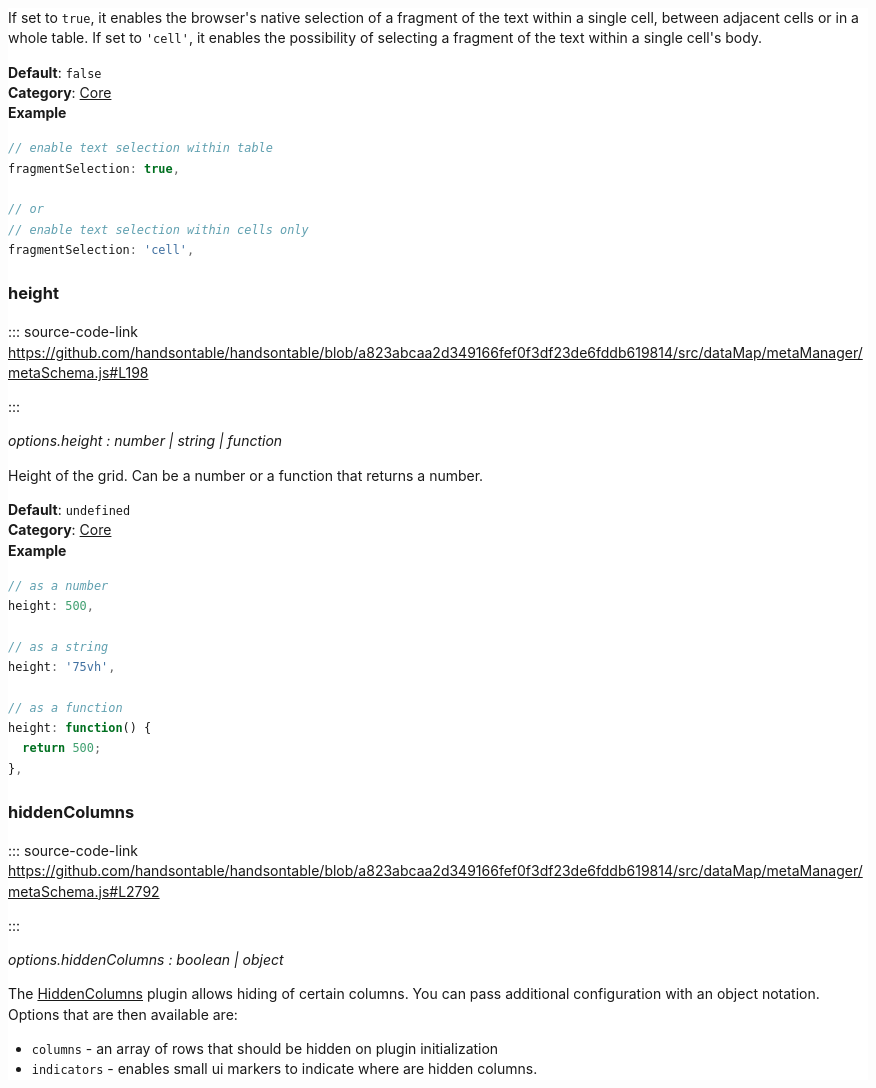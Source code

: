 If set to `true`, it enables the browser's native selection of a fragment of the text within a single cell, between
adjacent cells or in a whole table. If set to `'cell'`, it enables the possibility of selecting a fragment of the
text within a single cell's body.

**Default**: <code>false</code>  
**Category**: [Core](@/api/core.md)  
**Example**  
```js
// enable text selection within table
fragmentSelection: true,

// or
// enable text selection within cells only
fragmentSelection: 'cell',
```


### height
  
::: source-code-link https://github.com/handsontable/handsontable/blob/a823abcaa2d349166fef0f3df23de6fddb619814/src/dataMap/metaManager/metaSchema.js#L198

:::

_options.height : number | string | function_

Height of the grid. Can be a number or a function that returns a number.

**Default**: <code>undefined</code>  
**Category**: [Core](@/api/core.md)  
**Example**  
```js
// as a number
height: 500,

// as a string
height: '75vh',

// as a function
height: function() {
  return 500;
},
```


### hiddenColumns
  
::: source-code-link https://github.com/handsontable/handsontable/blob/a823abcaa2d349166fef0f3df23de6fddb619814/src/dataMap/metaManager/metaSchema.js#L2792

:::

_options.hiddenColumns : boolean | object_

The [HiddenColumns](@/api/hiddenColumns.md) plugin allows hiding of certain columns. You can pass additional configuration with an
object notation. Options that are then available are:
 * `columns` - an array of rows that should be hidden on plugin initialization
 * `indicators` - enables small ui markers to indicate where are hidden columns.
